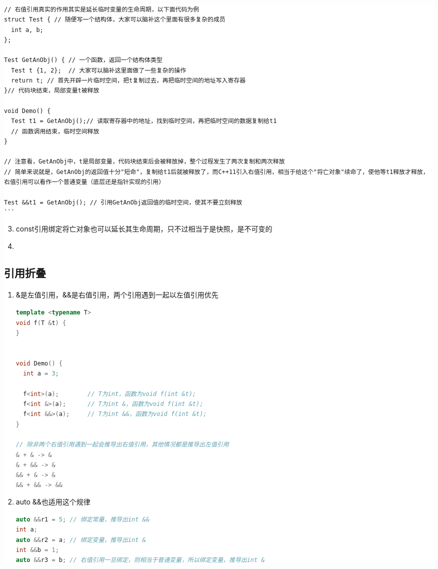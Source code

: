     // 右值引用真实的作用其实是延长临时变量的生命周期，以下面代码为例
    struct Test { // 随便写一个结构体，大家可以脑补这个里面有很多复杂的成员
      int a, b;
    };
    
    Test GetAnObj() { // 一个函数，返回一个结构体类型
      Test t {1, 2};  // 大家可以脑补这里面做了一些复杂的操作
      return t; // 首先开辟一片临时空间，把t复制过去，再把临时空间的地址写入寄存器
    }// 代码块结束，局部变量t被释放
    
    void Demo() {
      Test t1 = GetAnObj();// 读取寄存器中的地址，找到临时空间，再把临时空间的数据复制给t1
      // 函数调用结束，临时空间释放
    }
    
    // 注意看，GetAnObj中，t是局部变量，代码块结束后会被释放掉，整个过程发生了两次复制和两次释放
    // 简单来说就是，GetAnObj的返回值十分"短命"，复制给t1后就被释放了，而C++11引入右值引用，相当于给这个"将亡对象"续命了，使他等t1释放才释放，右值引用可以看作一个普通变量（底层还是指针实现的引用）
    
    Test &&t1 = GetAnObj(); // 引用GetAnObj返回值的临时空间，使其不要立刻释放
    ```

3. const引用绑定将亡对象也可以延长其生命周期，只不过相当于是快照，是不可变的

4. 



## 引用折叠

1. &是左值引用，&&是右值引用，两个引用遇到一起以左值引用优先

    ```c++
    template <typename T>
    void f(T &t) {
    }
    
    
    void Demo() {
      int a = 3;
    
      f<int>(a);		// T为int，函数为void f(int &t);
      f<int &>(a);		// T为int &，函数为void f(int &t);
      f<int &&>(a);		// T为int &&，函数为void f(int &t);
    }
    
    // 除非两个右值引用遇到一起会推导出右值引用，其他情况都是推导出左值引用
    & + & -> &
    & + && -> &
    && + & -> &
    && + && -> &&
    ```

2. auto &&也适用这个规律

    ```c++
    auto &&r1 = 5; // 绑定常量，推导出int &&
    int a;
    auto &&r2 = a; // 绑定变量，推导出int &
    int &&b = 1;
    auto &&r3 = b; // 右值引用一旦绑定，则相当于普通变量，所以绑定变量，推导出int &
    ```

